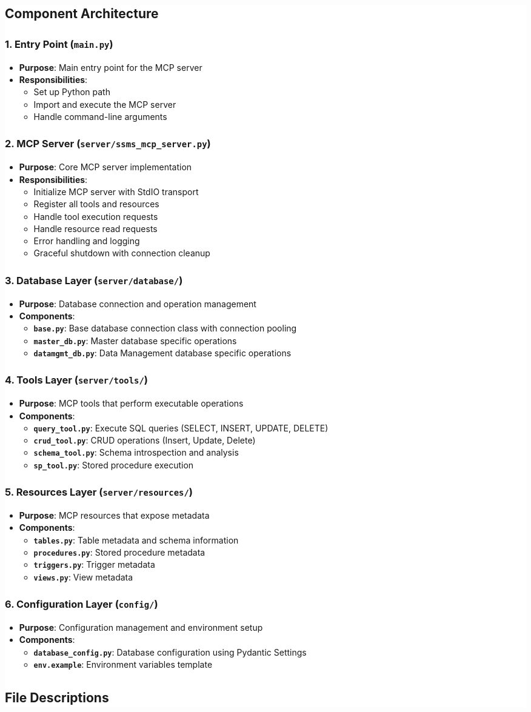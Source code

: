 ## Component Architecture

### 1. Entry Point (`main.py`)
- **Purpose**: Main entry point for the MCP server
- **Responsibilities**: 
  - Set up Python path
  - Import and execute the MCP server
  - Handle command-line arguments

### 2. MCP Server (`server/ssms_mcp_server.py`)
- **Purpose**: Core MCP server implementation
- **Responsibilities**:
  - Initialize MCP server with StdIO transport
  - Register all tools and resources
  - Handle tool execution requests
  - Handle resource read requests
  - Error handling and logging
  - Graceful shutdown with connection cleanup

### 3. Database Layer (`server/database/`)
- **Purpose**: Database connection and operation management
- **Components**:
  - **`base.py`**: Base database connection class with connection pooling
  - **`master_db.py`**: Master database specific operations
  - **`datamgmt_db.py`**: Data Management database specific operations

### 4. Tools Layer (`server/tools/`)
- **Purpose**: MCP tools that perform executable operations
- **Components**:
  - **`query_tool.py`**: Execute SQL queries (SELECT, INSERT, UPDATE, DELETE)
  - **`crud_tool.py`**: CRUD operations (Insert, Update, Delete)
  - **`schema_tool.py`**: Schema introspection and analysis
  - **`sp_tool.py`**: Stored procedure execution

### 5. Resources Layer (`server/resources/`)
- **Purpose**: MCP resources that expose metadata
- **Components**:
  - **`tables.py`**: Table metadata and schema information
  - **`procedures.py`**: Stored procedure metadata
  - **`triggers.py`**: Trigger metadata
  - **`views.py`**: View metadata

### 6. Configuration Layer (`config/`)
- **Purpose**: Configuration management and environment setup
- **Components**:
  - **`database_config.py`**: Database configuration using Pydantic Settings
  - **`env.example`**: Environment variables template

## File Descriptions
